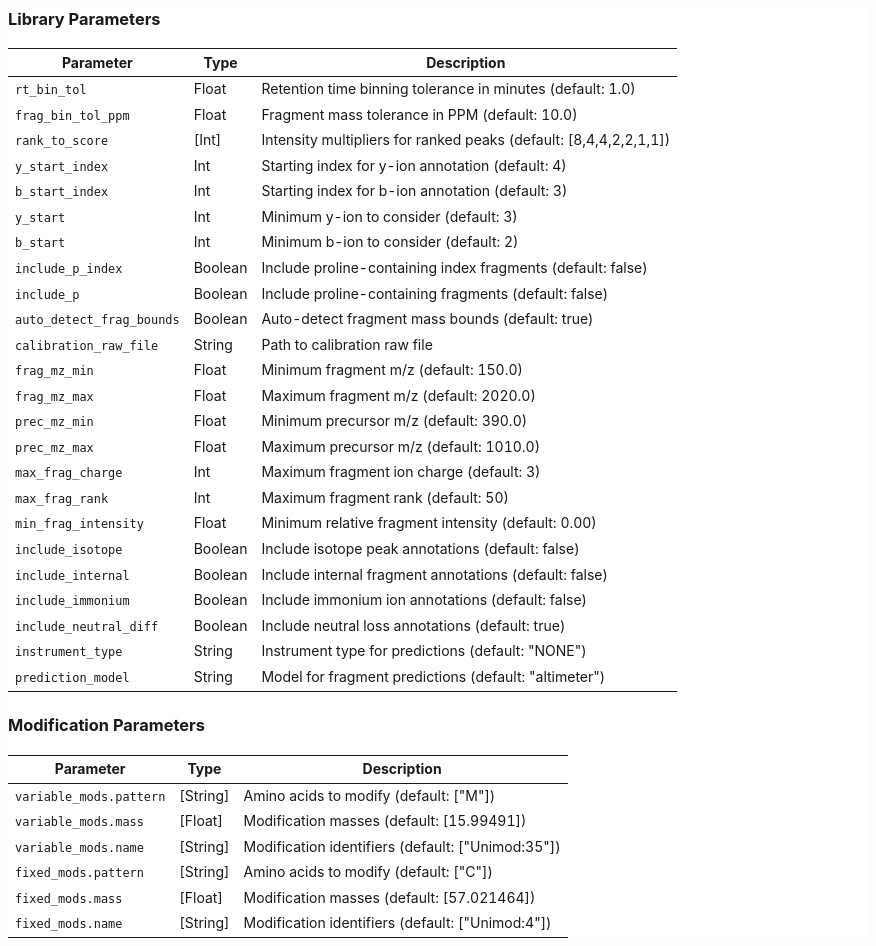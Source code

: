 ### Library Parameters
| Parameter | Type | Description |
|-----------|------|-------------|
| `rt_bin_tol` | Float | Retention time binning tolerance in minutes (default: 1.0) |
| `frag_bin_tol_ppm` | Float | Fragment mass tolerance in PPM (default: 10.0) |
| `rank_to_score` | [Int] | Intensity multipliers for ranked peaks (default: [8,4,4,2,2,1,1]) |
| `y_start_index` | Int | Starting index for y-ion annotation (default: 4) |
| `b_start_index` | Int | Starting index for b-ion annotation (default: 3) |
| `y_start` | Int | Minimum y-ion to consider (default: 3) |
| `b_start` | Int | Minimum b-ion to consider (default: 2) |
| `include_p_index` | Boolean | Include proline-containing index fragments (default: false) |
| `include_p` | Boolean | Include proline-containing fragments (default: false) |
| `auto_detect_frag_bounds` | Boolean | Auto-detect fragment mass bounds (default: true) |
| `calibration_raw_file` | String | Path to calibration raw file |
| `frag_mz_min` | Float | Minimum fragment m/z (default: 150.0) |
| `frag_mz_max` | Float | Maximum fragment m/z (default: 2020.0) |
| `prec_mz_min` | Float | Minimum precursor m/z (default: 390.0) |
| `prec_mz_max` | Float | Maximum precursor m/z (default: 1010.0) |
| `max_frag_charge` | Int | Maximum fragment ion charge (default: 3) |
| `max_frag_rank` | Int | Maximum fragment rank (default: 50) |
| `min_frag_intensity` | Float | Minimum relative fragment intensity (default: 0.00) |
| `include_isotope` | Boolean | Include isotope peak annotations (default: false) |
| `include_internal` | Boolean | Include internal fragment annotations (default: false) |
| `include_immonium` | Boolean | Include immonium ion annotations (default: false) |
| `include_neutral_diff` | Boolean | Include neutral loss annotations (default: true) |
| `instrument_type` | String | Instrument type for predictions (default: "NONE") |
| `prediction_model` | String | Model for fragment predictions (default: "altimeter") |

### Modification Parameters
| Parameter | Type | Description |
|-----------|------|-------------|
| `variable_mods.pattern` | [String] | Amino acids to modify (default: ["M"]) |
| `variable_mods.mass` | [Float] | Modification masses (default: [15.99491]) |
| `variable_mods.name` | [String] | Modification identifiers (default: ["Unimod:35"]) |
| `fixed_mods.pattern` | [String] | Amino acids to modify (default: ["C"]) |
| `fixed_mods.mass` | [Float] | Modification masses (default: [57.021464]) |
| `fixed_mods.name` | [String] | Modification identifiers (default: ["Unimod:4"]) |
